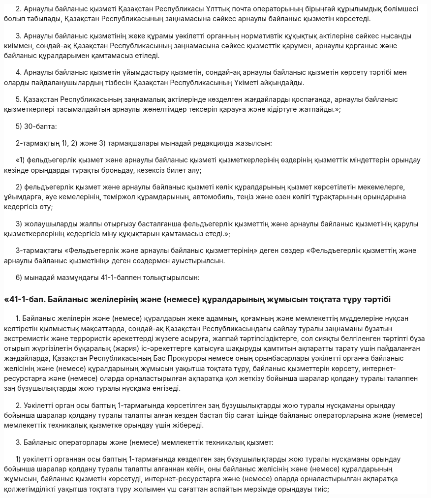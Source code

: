       2. Арнаулы байланыс қызметi Қазақстан Республикасы Ұлттық почта операторының бiрыңғай құрылымдық бөлiмшесi болып табылады, Қазақстан Республикасының заңнамасына сәйкес арнаулы байланыс қызметiн көрсетедi.

      3. Арнаулы байланыс қызметінің жеке құрамы уәкiлеттi органның нормативтiк құқықтық актiлерiне сәйкес нысанды киiммен, сондай-ақ Қазақстан Республикасының заңнамасына сәйкес қызметтiк қарумен, арнаулы қорғаныс және байланыс құралдарымен қамтамасыз етiледi.

      4. Арнаулы байланыс қызметiн ұйымдастыру қызметін, сондай-ақ арнаулы байланыс қызметiн көрсету тәртiбi мен оларды пайдаланушылардың тiзбесiн Қазақстан Республикасының Yкiметi айқындайды.

      5. Қазақстан Республикасының заңнамалық актiлерiнде көзделген жағдайларды қоспағанда, арнаулы байланыс қызметкерлерi тасымалдайтын арнаулы жөнелтiмдер тексеріп қарауға және кідіртуге жатпайды.»;

      5) 30-бапта:

      2-тармақтың 1), 2) және 3) тармақшалары мынадай редакцияда жазылсын:

      «1) фельдъегерлік қызмет және арнаулы байланыс қызметі қызметкерлерінің өздерінің қызметтік міндеттерін орындау кезінде орындарды тұрақты броньдау, кезексіз билет алу;

      2) фельдъегерлік қызмет және арнаулы байланыс қызметі көлік құралдарының қызмет көрсетілетін мекемелерге, ұйымдарға, әуе кемелерінің, теміржол құрамдарының, автомобиль, теңіз және өзен көлігі тұрақтарының орындарына кедергісіз өту;

      3) жолаушыларды жалпы отырғызу басталғанша фельдъегерлік қызметтің және арнаулы байланыс қызметінің қарулы қызметкерлерінің кедергісіз міну құқықтарын қамтамасыз етеді.»;

      3-тармақтағы «Фельдъегерлiк және арнаулы байланыс қызметтерiнің» деген сөздер «Фельдъегерлік қызметтің және арнаулы байланыс қызметінің» деген сөздермен ауыстырылсын.

      6) мынадай мазмұндағы 41-1-баппен толықтырылсын:

### «41-1-бап. Байланыс желілерінің және (немесе) құралдарының жұмысын тоқтата тұру тәртібі

      1. Байланыс желілерін және (немесе) құралдарын жеке адамның, қоғамның және мемлекеттің мүдделеріне нұқсан келтіретін қылмыстық мақсаттарда, сондай-ақ Қазақстан Республикасындағы сайлау туралы заңнаманы бұзатын экстремистік және террористік әрекеттерді жүзеге асыруға, жаппай тәртіпсіздіктерге, сол сияқты белгіленген тәртіпті бұза отырып жүргізілетін бұқаралық (жария) іс-әрекеттерге қатысуға шақыруды қамтитын ақпаратты тарату үшін пайдаланған жағдайларда, Қазақстан Республикасының Бас Прокуроры немесе оның орынбасарлары уәкілетті органға байланыс желісінің және (немесе) құралдарының жұмысын уақытша тоқтата тұру, байланыс қызметтерін көрсету, интернет-ресурстарға және (немесе) оларда орналастырылған ақпаратқа қол жеткізу бойынша шаралар қолдану туралы талаппен заң бұзушылықтарды жою туралы нұсқама енгізеді.

      2. Уәкілетті орган осы баптың 1-тармағында көрсетілген заң бұзушылықтарды жою туралы нұсқаманы орындау бойынша шаралар қолдану туралы талапты алған кезден бастап бір сағат ішінде байланыс операторларына және (немесе) мемлекеттік техникалық қызметке орындау үшін жібереді.

      3. Байланыс операторлары және (немесе) мемлекеттік техникалық қызмет:

      1) уәкілетті органнан осы баптың 1-тармағында көзделген заң бұзушылықтарды жою туралы нұсқаманы орындау бойынша шаралар қолдану туралы талапты алғаннан кейін, оны байланыс желісінің және (немесе) құралдарының жұмысын, байланыс қызметін көрсетуді, интернет-ресурстарға және (немесе) оларда орналастырылған ақпаратқа қолжетімділікті уақытша тоқтата тұру жолымен үш сағаттан аспайтын мерзімде орындауы тиіс;
